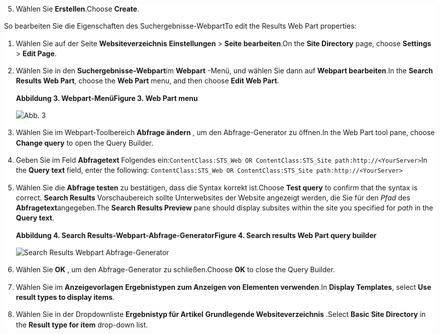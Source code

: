 5. <span data-ttu-id="7f430-142">Wählen Sie **Erstellen**.</span><span class="sxs-lookup"><span data-stu-id="7f430-142">Choose  **Create**.</span></span>
    
<span data-ttu-id="7f430-143">So bearbeiten Sie die Eigenschaften des Suchergebnisse-Webpart</span><span class="sxs-lookup"><span data-stu-id="7f430-143">To edit the Results Web Part properties:</span></span>

1. <span data-ttu-id="7f430-144">Wählen Sie auf der Seite **Websiteverzeichnis** **Einstellungen** > **Seite bearbeiten**.</span><span class="sxs-lookup"><span data-stu-id="7f430-144">On the  **Site Directory** page, choose **Settings** > **Edit Page**.</span></span>
    
2. <span data-ttu-id="7f430-145">Wählen Sie in den **Suchergebnisse-Webpart**im **Webpart** -Menü, und wählen Sie dann auf **Webpart bearbeiten**.</span><span class="sxs-lookup"><span data-stu-id="7f430-145">In the  **Search Results Web Part**, choose the  **Web Part** menu, and then choose **Edit Web Part**.</span></span>
    
    <span data-ttu-id="7f430-146">**Abbildung 3. Webpart-Menü**</span><span class="sxs-lookup"><span data-stu-id="7f430-146">**Figure 3. Web Part menu**</span></span>

    ![Abb. 3](media/search-customizations-for-sharepoint/1b01ac59-3bc1-42eb-a63d-61c2ad15cee4.png)

3. <span data-ttu-id="7f430-148">Wählen Sie im Webpart-Toolbereich **Abfrage ändern** , um den Abfrage-Generator zu öffnen.</span><span class="sxs-lookup"><span data-stu-id="7f430-148">In the Web Part tool pane, choose  **Change query** to open the Query Builder.</span></span>
    
4. <span data-ttu-id="7f430-149">Geben Sie im Feld **Abfragetext** Folgendes ein:`ContentClass:STS_Web OR ContentClass:STS_Site path:http://<YourServer>`</span><span class="sxs-lookup"><span data-stu-id="7f430-149">In the  **Query text** field, enter the following: `ContentClass:STS_Web OR ContentClass:STS_Site path:http://<YourServer>`</span></span>
    
5. <span data-ttu-id="7f430-150">Wählen Sie die **Abfrage testen** zu bestätigen, dass die Syntax korrekt ist.</span><span class="sxs-lookup"><span data-stu-id="7f430-150">Choose  **Test query** to confirm that the syntax is correct.</span></span> <span data-ttu-id="7f430-151">**Search Results** Vorschaubereich sollte Unterwebsites der Website angezeigt werden, die Sie für den _Pfad_ des **Abfragetext**angegeben.</span><span class="sxs-lookup"><span data-stu-id="7f430-151">The **Search Results Preview** pane should display subsites within the site you specified for _path_ in the **Query text**.</span></span>
    
    <span data-ttu-id="7f430-152">**Abbildung 4. Search Results-Webpart-Abfrage-Generator**</span><span class="sxs-lookup"><span data-stu-id="7f430-152">**Figure 4. Search results Web Part query builder**</span></span>

    ![Search Results Webpart Abfrage-Generator](media/search-customizations-for-sharepoint/7b55c821-4772-4874-bbcb-c757e2723599.png)

6. <span data-ttu-id="7f430-154">Wählen Sie **OK** , um den Abfrage-Generator zu schließen.</span><span class="sxs-lookup"><span data-stu-id="7f430-154">Choose  **OK** to close the Query Builder.</span></span>
    
7. <span data-ttu-id="7f430-155">Wählen Sie im **Anzeigevorlagen** **Ergebnistypen zum Anzeigen von Elementen verwenden**.</span><span class="sxs-lookup"><span data-stu-id="7f430-155">In  **Display Templates**, select  **Use result types to display items**.</span></span>
    
8. <span data-ttu-id="7f430-156">Wählen Sie in der Dropdownliste **Ergebnistyp für Artikel** **Grundlegende Websiteverzeichnis** .</span><span class="sxs-lookup"><span data-stu-id="7f430-156">Select  **Basic Site Directory** in the **Result type for item** drop-down list.</span></span>
    